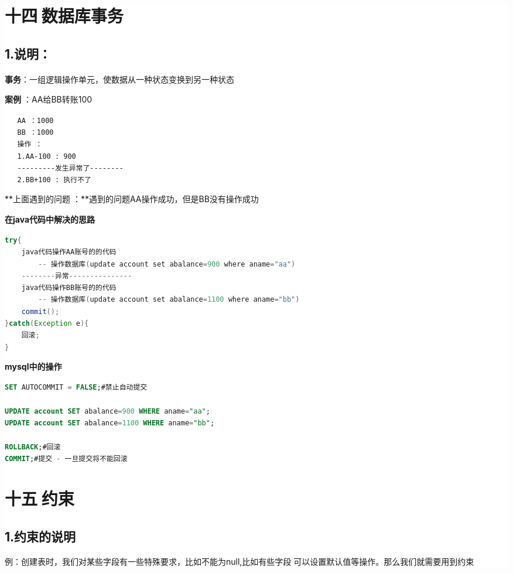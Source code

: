 

# 十四 数据库事务

## 1.说明：

**事务**：一组逻辑操作单元，使数据从一种状态变换到另一种状态

**案例** ：AA给BB转账100

       AA ：1000
       BB ：1000
       操作 ：
       1.AA-100 : 900 
       ---------发生异常了--------
       2.BB+100 : 执行不了

**上面遇到的问题 ：**遇到的问题AA操作成功，但是BB没有操作成功

**在java代码中解决的思路**

```java
try{
	java代码操作AA账号的的代码 
		-- 操作数据库(update account set abalance=900 where aname="aa")
	--------异常---------------	
	java代码操作BB账号的的代码 
		-- 操作数据库(update account set abalance=1100 where aname="bb")
	commit();
}catch(Exception e){
	回滚;
}
```

**mysql中的操作**

``` sql
SET AUTOCOMMIT = FALSE;#禁止自动提交

UPDATE account SET abalance=900 WHERE aname="aa";
UPDATE account SET abalance=1100 WHERE aname="bb";

ROLLBACK;#回滚
COMMIT;#提交 - 一旦提交将不能回滚
```

# 十五 约束

## 1.约束的说明

例：创建表时，我们对某些字段有一些特殊要求，比如不能为null,比如有些字段
可以设置默认值等操作。那么我们就需要用到约束

